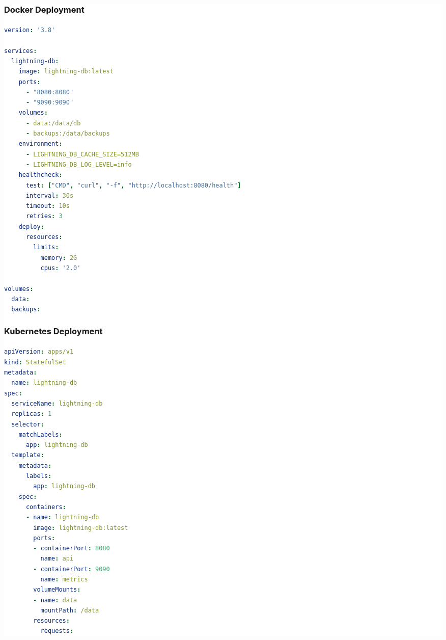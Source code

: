 ### Docker Deployment

```yaml
version: '3.8'

services:
  lightning-db:
    image: lightning-db:latest
    ports:
      - "8080:8080"
      - "9090:9090"
    volumes:
      - data:/data/db
      - backups:/data/backups
    environment:
      - LIGHTNING_DB_CACHE_SIZE=512MB
      - LIGHTNING_DB_LOG_LEVEL=info
    healthcheck:
      test: ["CMD", "curl", "-f", "http://localhost:8080/health"]
      interval: 30s
      timeout: 10s
      retries: 3
    deploy:
      resources:
        limits:
          memory: 2G
          cpus: '2.0'

volumes:
  data:
  backups:
```

### Kubernetes Deployment

```yaml
apiVersion: apps/v1
kind: StatefulSet
metadata:
  name: lightning-db
spec:
  serviceName: lightning-db
  replicas: 1
  selector:
    matchLabels:
      app: lightning-db
  template:
    metadata:
      labels:
        app: lightning-db
    spec:
      containers:
      - name: lightning-db
        image: lightning-db:latest
        ports:
        - containerPort: 8080
          name: api
        - containerPort: 9090
          name: metrics
        volumeMounts:
        - name: data
          mountPath: /data
        resources:
          requests:
```